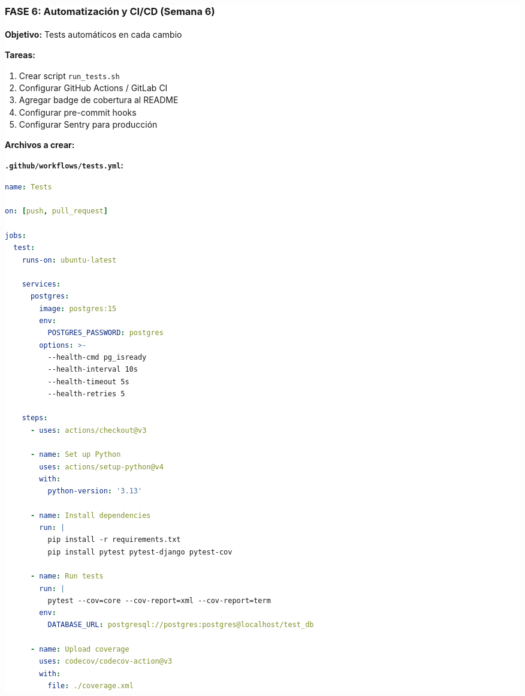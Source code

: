 ### FASE 6: Automatización y CI/CD (Semana 6)

**Objetivo:** Tests automáticos en cada cambio

**Tareas:**
1. Crear script `run_tests.sh`
2. Configurar GitHub Actions / GitLab CI
3. Agregar badge de cobertura al README
4. Configurar pre-commit hooks
5. Configurar Sentry para producción

**Archivos a crear:**

**`.github/workflows/tests.yml`:**
```yaml
name: Tests

on: [push, pull_request]

jobs:
  test:
    runs-on: ubuntu-latest

    services:
      postgres:
        image: postgres:15
        env:
          POSTGRES_PASSWORD: postgres
        options: >-
          --health-cmd pg_isready
          --health-interval 10s
          --health-timeout 5s
          --health-retries 5

    steps:
      - uses: actions/checkout@v3

      - name: Set up Python
        uses: actions/setup-python@v4
        with:
          python-version: '3.13'

      - name: Install dependencies
        run: |
          pip install -r requirements.txt
          pip install pytest pytest-django pytest-cov

      - name: Run tests
        run: |
          pytest --cov=core --cov-report=xml --cov-report=term
        env:
          DATABASE_URL: postgresql://postgres:postgres@localhost/test_db

      - name: Upload coverage
        uses: codecov/codecov-action@v3
        with:
          file: ./coverage.xml
```
